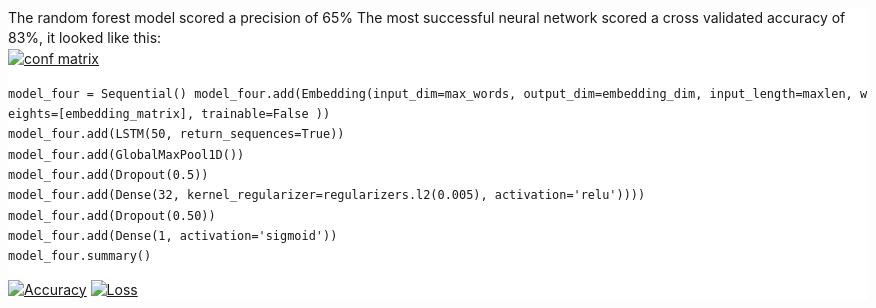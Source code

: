 The random forest model scored a precision of 65% 
The most successful neural network scored a cross validated accuracy of 83%, it looked like this:
<br>
<a href="https://imgur.com/O9wA2QG"><img src="https://imgur.com/O9wA2QG.png" title="conf matrix"/></a>
<br>
```
model_four = Sequential() model_four.add(Embedding(input_dim=max_words, output_dim=embedding_dim, input_length=maxlen, weights=[embedding_matrix], trainable=False )) 
model_four.add(LSTM(50, return_sequences=True)) 
model_four.add(GlobalMaxPool1D()) 
model_four.add(Dropout(0.5)) 
model_four.add(Dense(32, kernel_regularizer=regularizers.l2(0.005), activation='relu'))))
model_four.add(Dropout(0.50)) 
model_four.add(Dense(1, activation='sigmoid')) 
model_four.summary()
```
<a href="https://imgur.com/5Be5vF5"><img src="https://imgur.com/5Be5vF5.png" title="Accuracy"/></a>
<a href="https://imgur.com/RfwJfIC"><img src="https://imgur.com/RfwJfIC.png" title="Loss"/></a>
</p>
